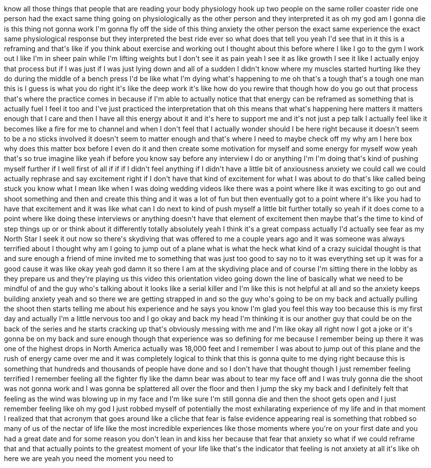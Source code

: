 know all those things that people that are reading your body physiology hook up two people on the same roller coaster ride one person had the exact same thing going on physiologically as the other person and they interpreted it as oh my god am I gonna die is this thing not gonna work I'm gonna fly off the side of this thing anxiety the other person the exact same experience the exact same physiological response but they interpreted the best ride ever so what does that tell you yeah I'd see that in it this is a reframing and that's like if you think about exercise and working out I thought about this before where I like I go to the gym I work out I like I'm in sheer pain while I'm lifting weights but I don't see it as pain yeah I see it as like growth I see it like I actually enjoy that process but if I was just if I was just lying down and all of a sudden I didn't know where my muscles started hurting like they do during the middle of a bench press I'd be like what I'm dying what's happening to me oh that's a tough that's a tough one man this is I guess is what you do right it's like the deep work it's like how do you rewire that though how do you go out that process that's where the practice comes in because if I'm able to actually notice that that energy can be reframed as something that is actually fuel I feel it too and I've just practiced the interpretation that oh this means that what's happening here matters it matters enough that I care and then I have all this energy about it and it's here to support me and it's not just a pep talk I actually feel like it becomes like a fire for me to channel and when I don't feel that I actually wonder should I be here right because it doesn't seem to be a no sticks involved it doesn't seem to matter enough and that's where I need to maybe check off my why am I here box why does this matter box before I even do it and then create some motivation for myself and some energy for myself wow yeah that's so true imagine like yeah if before you know say before any interview I do or anything I'm I'm doing that's kind of pushing myself further if I well first of all if if if I didn't feel anything if I didn't have a little bit of anxiousness anxiety we could call we could actually rephrase and say excitement right if I don't have that kind of excitement for what I was about to do that's like called being stuck you know what I mean like when I was doing wedding videos like there was a point where like it was exciting to go out and shoot something and then and create this thing and it was a lot of fun but then eventually got to a point where it's like you had to have that excitement and it was like what can I do next to kind of push myself a little bit further totally so yeah if it does come to a point where like doing these interviews or anything doesn't have that element of excitement then maybe that's the time to kind of step things up or or think about it differently totally absolutely yeah I think it's a great compass actually I'd actually see fear as my North Star I seek it out now so there's skydiving that was offered to me a couple years ago and it was someone was always terrified about I thought why am I going to jump out of a plane what is what the heck what kind of a crazy suicidal thought is that and sure enough a friend of mine invited me to something that was just too good to say no to it was everything set up it was for a good cause it was like okay yeah god damn it so there I am at the skydiving place and of course I'm sitting there in the lobby as they prepare us and they're playing us this video this orientation video going down the line of basically what we need to be mindful of and the guy who's talking about it looks like a serial killer and I'm like this is not helpful at all and so the anxiety keeps building anxiety yeah and so there we are getting strapped in and so the guy who's going to be on my back and actually pulling the shoot then starts telling me about his experience and he says you know I'm glad you feel this way too because this is my first day and actually I'm a little nervous too and I go okay and back my head I'm thinking it is our another guy that could be on the back of the series and he starts cracking up that's obviously messing with me and I'm like okay all right now I got a joke or it's gonna be on my back and sure enough though that experience was so defining for me because I remember being up there it was one of the highest drops in North America actually was 18,000 feet and I remember I was about to jump out of this plane and the rush of energy came over me and it was completely logical to think that this is gonna quite to me dying right because this is something that hundreds and thousands of people have done and so I don't have that thought though I just remember feeling terrified I remember feeling all the fighter fly like the damn bear was about to tear my face off and I was truly gonna die the shoot was not gonna work and I was gonna be splattered all over the floor and then I jump the sky my back and I definitely felt that feeling as the wind was blowing up in my face and I'm like sure I'm still gonna die and then the shoot gets open and I just remember feeling like oh my god I just robbed myself of potentially the most exhilarating experience of my life and in that moment I realized that that acronym that goes around like a cliche that fear is false evidence appearing real is something that robbed so many of us of the nectar of life like the most incredible experiences like those moments where you're on your first date and you had a great date and for some reason you don't lean in and kiss her because that fear that anxiety so what if we could reframe that and that actually points to the greatest moment of your life like that's the indicator that feeling is not anxiety at all it's like oh here we are yeah you need the moment you need to